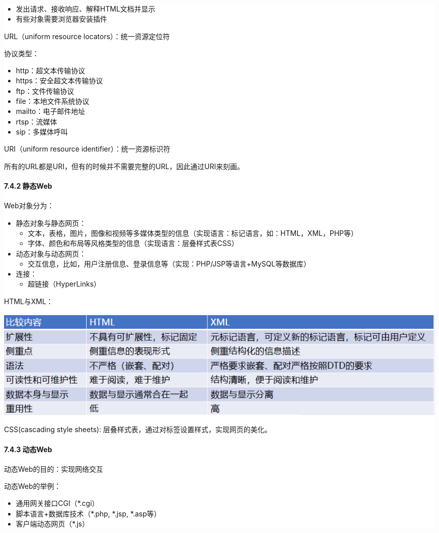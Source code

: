 - 发出请求、接收响应、解释HTML文档并显示
- 有些对象需要浏览器安装插件

URL（uniform resource locators）：统一资源定位符

协议类型：

- http：超文本传输协议
- https：安全超文本传输协议
- ftp：文件传输协议
- file：本地文件系统协议
- mailto：电子邮件地址
- rtsp：流媒体
- sip：多媒体呼叫

URI（uniform resource identifier）：统一资源标识符

所有的URL都是URI，但有的时候并不需要完整的URL，因此通过URI来刻画。

#### 7.4.2 静态Web

Web对象分为：

- 静态对象与静态网页：
    - 文本，表格，图片，图像和视频等多媒体类型的信息（实现语言：标记语言，如：HTML，XML，PHP等）
    - 字体、颜色和布局等风格类型的信息（实现语言：层叠样式表CSS）
- 动态对象与动态网页：
    - 交互信息，比如，用户注册信息、登录信息等（实现：PHP/JSP等语言+MySQL等数据库）
- 连接：
    - 超链接（HyperLinks）

HTML与XML：

![alt text](image/class7/{554F026A-D04D-4F7D-A325-F303569553EF}.png)

CSS(cascading style sheets): 层叠样式表，通过对标签设置样式，实现网页的美化。

#### 7.4.3 动态Web

动态Web的目的：实现网络交互

动态Web的举例：

- 通用网关接口CGI（\*.cgi）
- 脚本语言+数据库技术（\*.php, \*.jsp, \*.asp等）
- 客户端动态网页（\*.js）

